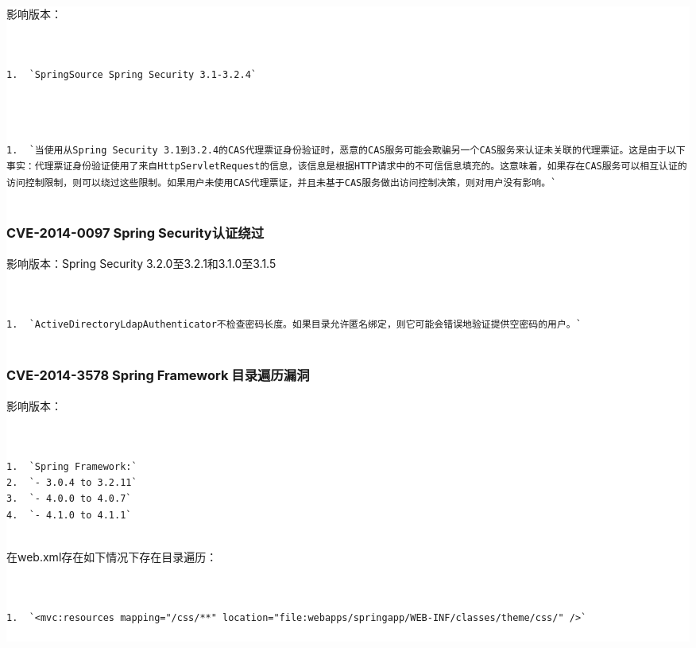 影响版本：

```


1.  `SpringSource Spring Security 3.1-3.2.4`


```

```


1.  `当使用从Spring Security 3.1到3.2.4的CAS代理票证身份验证时，恶意的CAS服务可能会欺骗另一个CAS服务来认证未关联的代理票证。这是由于以下事实：代理票证身份验证使用了来自HttpServletRequest的信息，该信息是根据HTTP请求中的不可信信息填充的。这意味着，如果存在CAS服务可以相互认证的访问控制限制，则可以绕过这些限制。如果用户未使用CAS代理票证，并且未基于CAS服务做出访问控制决策，则对用户没有影响。`


```

### [](#CVE-2014-0097-Spring-Security认证绕过 "CVE-2014-0097 Spring Security认证绕过")CVE-2014-0097 Spring Security认证绕过

影响版本：Spring Security 3.2.0至3.2.1和3.1.0至3.1.5

```


1.  `ActiveDirectoryLdapAuthenticator不检查密码长度。如果目录允许匿名绑定，则它可能会错误地验证提供空密码的用户。`


```

### [](#CVE-2014-3578-Spring-Framework-目录遍历漏洞 "CVE-2014-3578 Spring Framework 目录遍历漏洞")CVE-2014-3578 Spring Framework 目录遍历漏洞

影响版本：

```


1.  `Spring Framework:`
2.  `- 3.0.4 to 3.2.11`
3.  `- 4.0.0 to 4.0.7`
4.  `- 4.1.0 to 4.1.1`


```

在web.xml存在如下情况下存在目录遍历：

```


1.  `<mvc:resources mapping="/css/**" location="file:webapps/springapp/WEB-INF/classes/theme/css/" />`


```
